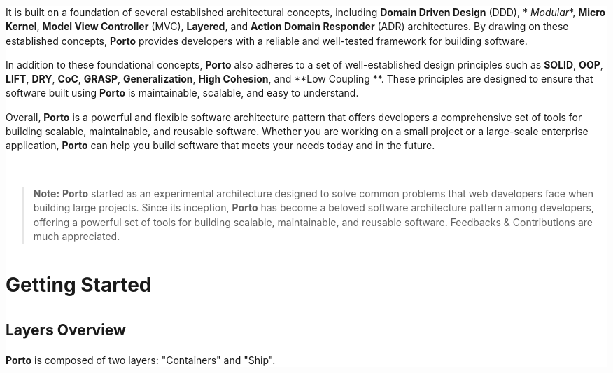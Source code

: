 It is built on a foundation of several established architectural concepts, including **Domain Driven Design** (DDD), *
*Modular**, **Micro Kernel**, **Model View Controller** (MVC), **Layered**, and **Action Domain Responder** (ADR)
architectures. By drawing on these established concepts, **Porto** provides developers with a reliable and well-tested
framework for building software.

In addition to these foundational concepts, **Porto** also adheres to a set of well-established design principles such
as **SOLID**, **OOP**, **LIFT**, **DRY**, **CoC**, **GRASP**, **Generalization**, **High Cohesion**, and **Low Coupling
**. These principles are designed to ensure that software built using **Porto** is maintainable, scalable, and easy to
understand.

Overall, **Porto** is a powerful and flexible software architecture pattern that offers developers a comprehensive set
of tools for building scalable, maintainable, and reusable software. Whether you are working on a small project or a
large-scale enterprise application, **Porto** can help you build software that meets your needs today and in the future.








<br>

> **Note:** **Porto** started as an experimental architecture designed to solve common problems that web developers face
when building large projects. Since its inception, **Porto** has become a beloved software architecture pattern among
developers, offering a powerful set of tools for building scalable, maintainable, and reusable software. Feedbacks &
Contributions are much appreciated.












<a id="Getting-Started"></a>

# Getting Started

<a id="Layers-Overview"></a>

## Layers Overview

**Porto** is composed of two layers: "Containers" and "Ship".
